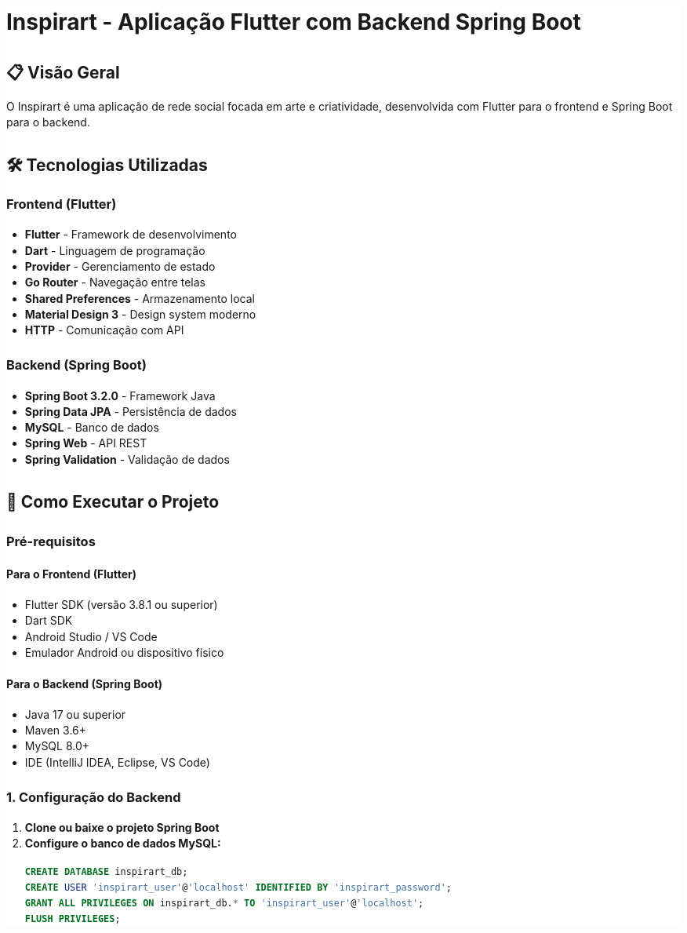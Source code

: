 # Inspirart - Aplicação Flutter com Backend Spring Boot

## 📋 Visão Geral

O Inspirart é uma aplicação de rede social focada em arte e criatividade, desenvolvida com Flutter para o frontend e Spring Boot para o backend.

## 🛠️ Tecnologias Utilizadas

### Frontend (Flutter)
- **Flutter** - Framework de desenvolvimento
- **Dart** - Linguagem de programação
- **Provider** - Gerenciamento de estado
- **Go Router** - Navegação entre telas
- **Shared Preferences** - Armazenamento local
- **Material Design 3** - Design system moderno
- **HTTP** - Comunicação com API

### Backend (Spring Boot)
- **Spring Boot 3.2.0** - Framework Java
- **Spring Data JPA** - Persistência de dados
- **MySQL** - Banco de dados
- **Spring Web** - API REST
- **Spring Validation** - Validação de dados

## 🚀 Como Executar o Projeto

### Pré-requisitos

#### Para o Frontend (Flutter)
- Flutter SDK (versão 3.8.1 ou superior)
- Dart SDK
- Android Studio / VS Code
- Emulador Android ou dispositivo físico

#### Para o Backend (Spring Boot)
- Java 17 ou superior
- Maven 3.6+
- MySQL 8.0+
- IDE (IntelliJ IDEA, Eclipse, VS Code)

### 1. Configuração do Backend

1. **Clone ou baixe o projeto Spring Boot**
2. **Configure o banco de dados MySQL:**
   ```sql
   CREATE DATABASE inspirart_db;
   CREATE USER 'inspirart_user'@'localhost' IDENTIFIED BY 'inspirart_password';
   GRANT ALL PRIVILEGES ON inspirart_db.* TO 'inspirart_user'@'localhost';
   FLUSH PRIVILEGES;
   ```

